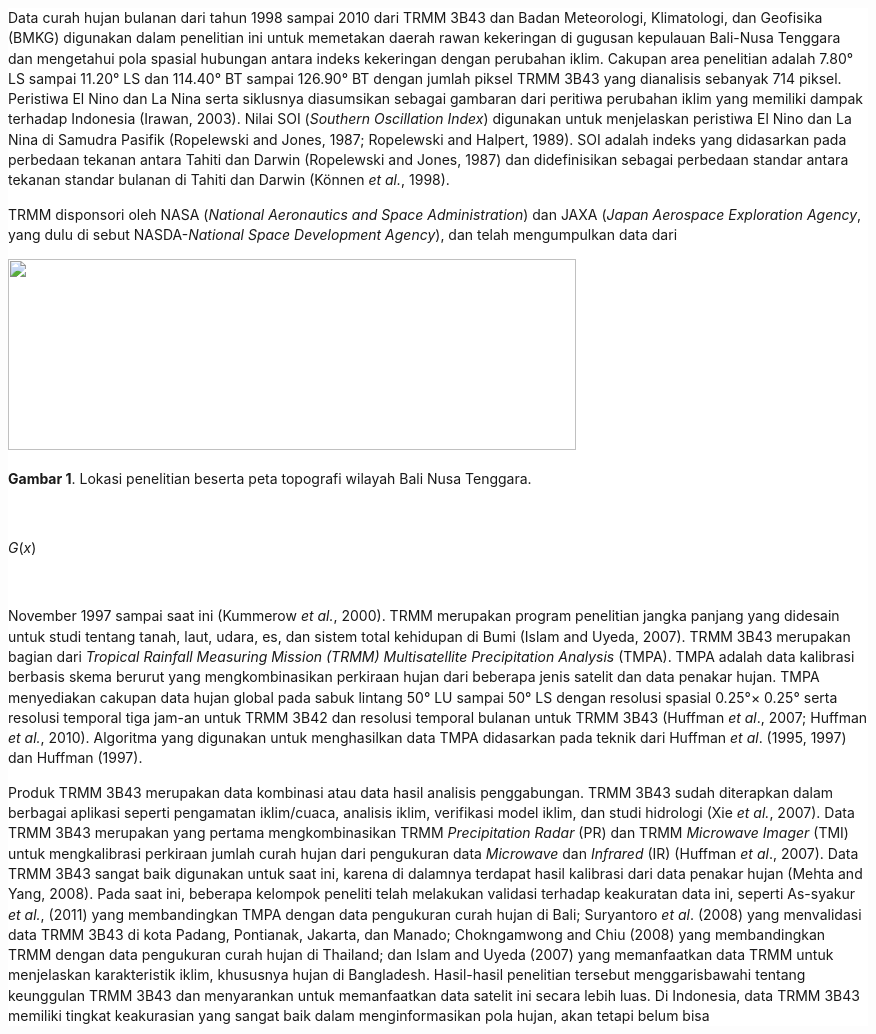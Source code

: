 <p><span class="font2">Data curah hujan bulanan dari tahun 1998 sampai 2010 dari TRMM 3B43 dan Badan Meteorologi, Klimatologi, dan Geofisika (BMKG) digunakan dalam penelitian ini untuk memetakan daerah rawan kekeringan di gugusan kepulauan Bali-Nusa Tenggara dan mengetahui pola spasial hubungan antara indeks kekeringan dengan perubahan iklim. Cakupan area penelitian adalah 7.80° LS sampai 11.20° LS dan 114.40° BT sampai 126.90° BT dengan jumlah piksel TRMM 3B43 yang dianalisis sebanyak 714 piksel. Peristiwa El Nino dan La Nina serta siklusnya diasumsikan sebagai gambaran dari peritiwa perubahan iklim yang memiliki dampak terhadap Indonesia (Irawan, 2003). Nilai SOI (</span><span class="font2" style="font-style:italic;">Southern Oscillation Index</span><span class="font2">) digunakan untuk menjelaskan peristiwa El Nino dan La Nina di Samudra Pasifik (Ropelewski and Jones, 1987; Ropelewski and Halpert, 1989). SOI adalah indeks yang didasarkan pada perbedaan tekanan antara Tahiti dan Darwin (Ropelewski and Jones, 1987) dan didefinisikan sebagai perbedaan standar antara tekanan standar bulanan di Tahiti dan Darwin (Können </span><span class="font2" style="font-style:italic;">et al.</span><span class="font2">, 1998).</span></p>
<p><span class="font2">TRMM disponsori oleh NASA (</span><span class="font2" style="font-style:italic;">National Aeronautics and Space Administration</span><span class="font2">) dan JAXA (</span><span class="font2" style="font-style:italic;">Japan Aerospace Exploration Agency</span><span class="font2">, yang dulu di sebut NASDA-</span><span class="font2" style="font-style:italic;">National Space Development Agency</span><span class="font2">), dan telah mengumpulkan data dari</span></p>
<div><img src="https://jurnal.harianregional.com/media/18548-1.jpg" alt="" style="width:426pt;height:143pt;">
<p><span class="font2" style="font-weight:bold;">Gambar 1</span><span class="font2">. Lokasi penelitian beserta peta topografi wilayah Bali Nusa Tenggara.</span></p>
</div><br clear="all">
<div>
<p><span class="font3" style="font-style:italic;">G</span><span class="font3">(</span><span class="font3" style="font-style:italic;">x</span><span class="font3">)</span></p>
</div><br clear="all">
<p><span class="font2">November 1997 sampai saat ini (Kummerow </span><span class="font2" style="font-style:italic;">et al.</span><span class="font2">, 2000). TRMM merupakan program penelitian jangka panjang yang didesain untuk studi tentang tanah, laut, udara, es, dan sistem total kehidupan di Bumi (Islam and Uyeda, 2007). TRMM 3B43 merupakan bagian dari </span><span class="font2" style="font-style:italic;">Tropical Rainfall Measuring Mission (TRMM) Multisatellite Precipitation Analysis </span><span class="font2">(TMPA). TMPA adalah data kalibrasi berbasis skema berurut yang mengkombinasikan perkiraan hujan dari beberapa jenis satelit dan data penakar hujan. TMPA menyediakan cakupan data hujan global pada sabuk lintang 50° LU sampai 50° LS dengan resolusi spasial 0.25°× 0.25° serta resolusi temporal tiga jam-an untuk TRMM 3B42 dan resolusi temporal bulanan untuk TRMM 3B43 (Huffman </span><span class="font2" style="font-style:italic;">et al</span><span class="font2">., 2007; Huffman </span><span class="font2" style="font-style:italic;">et al.</span><span class="font2">, 2010). Algoritma yang digunakan untuk menghasilkan data TMPA didasarkan pada teknik dari Huffman </span><span class="font2" style="font-style:italic;">et al</span><span class="font2">. (1995, 1997) dan Huffman (1997).</span></p>
<p><span class="font2">Produk TRMM 3B43 merupakan data kombinasi atau data hasil analisis penggabungan. TRMM 3B43 sudah diterapkan dalam berbagai aplikasi seperti pengamatan iklim/cuaca, analisis iklim, verifikasi model iklim, dan studi hidrologi (Xie </span><span class="font2" style="font-style:italic;">et al.</span><span class="font2">, 2007). Data TRMM 3B43 merupakan yang pertama mengkombinasikan TRMM </span><span class="font2" style="font-style:italic;">Precipitation Radar </span><span class="font2">(PR) dan TRMM </span><span class="font2" style="font-style:italic;">Microwave Imager</span><span class="font2"> (TMI) untuk mengkalibrasi perkiraan jumlah curah hujan dari pengukuran data </span><span class="font2" style="font-style:italic;">Microwave</span><span class="font2"> dan </span><span class="font2" style="font-style:italic;">Infrared</span><span class="font2"> (IR) (Huffman </span><span class="font2" style="font-style:italic;">et al</span><span class="font2">., 2007). Data TRMM 3B43 sangat baik digunakan untuk saat ini, karena di dalamnya terdapat hasil kalibrasi dari data penakar hujan (Mehta and Yang, 2008). Pada saat ini, beberapa kelompok peneliti telah melakukan validasi terhadap keakuratan data ini, seperti As-syakur </span><span class="font2" style="font-style:italic;">et al.</span><span class="font2">, (2011) yang membandingkan TMPA dengan data pengukuran curah hujan di Bali; Suryantoro </span><span class="font2" style="font-style:italic;">et al</span><span class="font2">. (2008) yang menvalidasi data TRMM 3B43 di kota Padang, Pontianak, Jakarta, dan Manado; Chokngamwong and Chiu (2008) yang membandingkan TRMM dengan data pengukuran curah hujan di Thailand; dan Islam and Uyeda (2007) yang memanfaatkan data TRMM untuk menjelaskan karakteristik iklim, khususnya hujan di Bangladesh. Hasil-hasil penelitian tersebut menggarisbawahi tentang keunggulan TRMM 3B43 dan menyarankan untuk memanfaatkan data satelit ini secara lebih luas. Di Indonesia, data TRMM 3B43 memiliki tingkat keakurasian yang sangat baik dalam menginformasikan pola hujan, akan tetapi belum bisa</span></p>